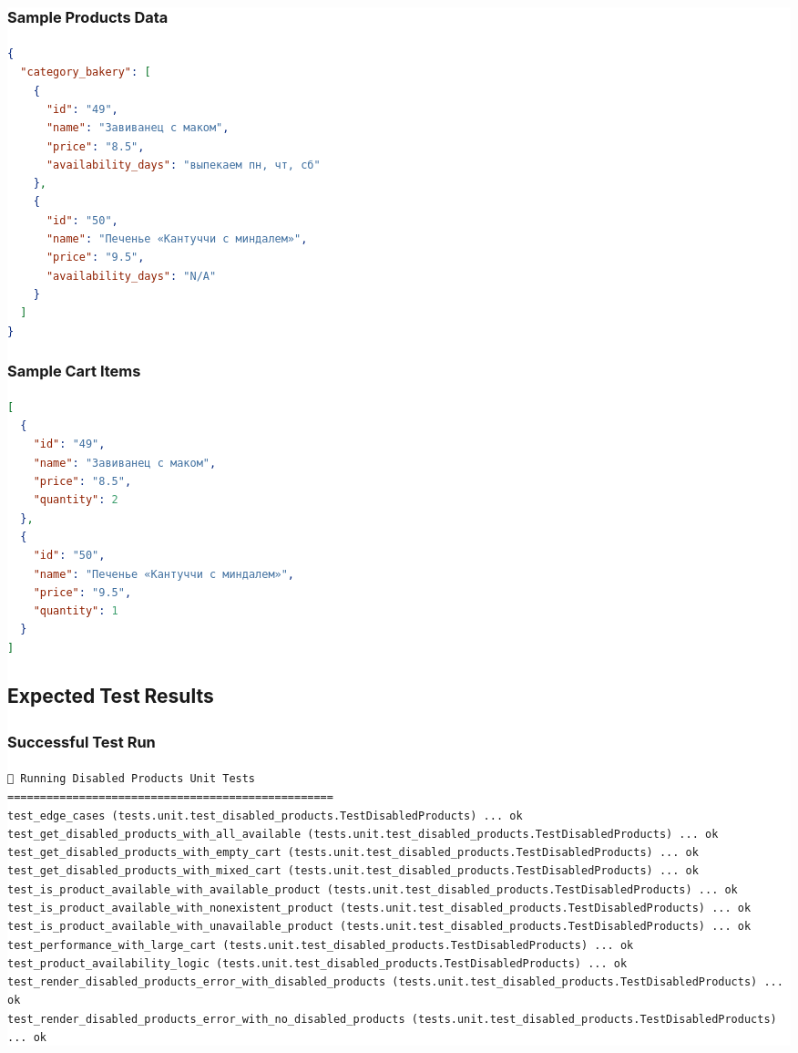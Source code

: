 ### Sample Products Data
```json
{
  "category_bakery": [
    {
      "id": "49",
      "name": "Завиванец с маком",
      "price": "8.5",
      "availability_days": "выпекаем пн, чт, сб"
    },
    {
      "id": "50",
      "name": "Печенье «Кантуччи с миндалем»",
      "price": "9.5",
      "availability_days": "N/A"
    }
  ]
}
```

### Sample Cart Items
```json
[
  {
    "id": "49",
    "name": "Завиванец с маком",
    "price": "8.5",
    "quantity": 2
  },
  {
    "id": "50",
    "name": "Печенье «Кантуччи с миндалем»",
    "price": "9.5",
    "quantity": 1
  }
]
```

## Expected Test Results

### Successful Test Run
```
🧪 Running Disabled Products Unit Tests
==================================================
test_edge_cases (tests.unit.test_disabled_products.TestDisabledProducts) ... ok
test_get_disabled_products_with_all_available (tests.unit.test_disabled_products.TestDisabledProducts) ... ok
test_get_disabled_products_with_empty_cart (tests.unit.test_disabled_products.TestDisabledProducts) ... ok
test_get_disabled_products_with_mixed_cart (tests.unit.test_disabled_products.TestDisabledProducts) ... ok
test_is_product_available_with_available_product (tests.unit.test_disabled_products.TestDisabledProducts) ... ok
test_is_product_available_with_nonexistent_product (tests.unit.test_disabled_products.TestDisabledProducts) ... ok
test_is_product_available_with_unavailable_product (tests.unit.test_disabled_products.TestDisabledProducts) ... ok
test_performance_with_large_cart (tests.unit.test_disabled_products.TestDisabledProducts) ... ok
test_product_availability_logic (tests.unit.test_disabled_products.TestDisabledProducts) ... ok
test_render_disabled_products_error_with_disabled_products (tests.unit.test_disabled_products.TestDisabledProducts) ... ok
test_render_disabled_products_error_with_no_disabled_products (tests.unit.test_disabled_products.TestDisabledProducts) ... ok
```